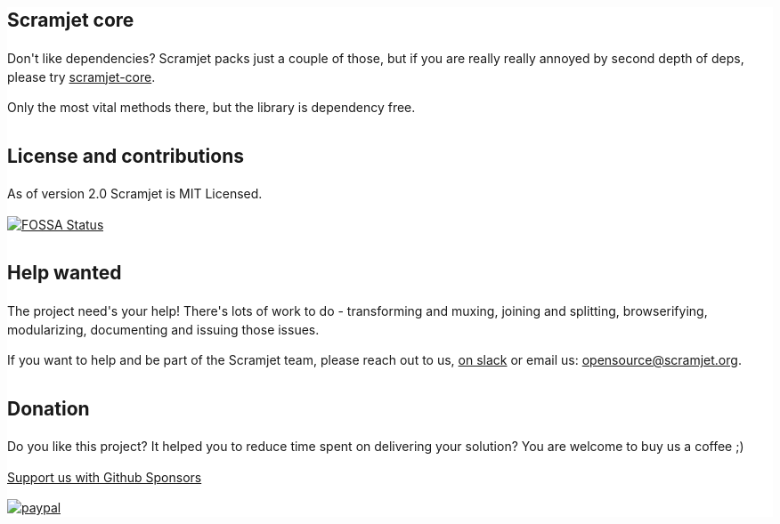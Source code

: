 

## Scramjet core

Don't like dependencies? Scramjet packs just a couple of those, but if you are really really annoyed by second depth of
deps, please try [scramjet-core](https://www.npmjs.com/package/scramjet-core).

Only the most vital methods there, but the library is dependency free.

## License and contributions

As of version 2.0 Scramjet is MIT Licensed.

[![FOSSA Status](https://app.fossa.io/api/projects/git%2Bgithub.com%2Fscramjetorg%2Fscramjet-core.svg?type=large)](https://app.fossa.io/projects/git%2Bgithub.com%2Fscramjetorg%2Fscramjet-core?ref=badge_large)

## Help wanted

The project need's your help! There's lots of work to do - transforming and muxing, joining and splitting, browserifying, modularizing, documenting and issuing those issues.

If you want to help and be part of the Scramjet team, please reach out to us, [on slack](https://join.slack.com/t/scramjetframework/shared_invite/zt-bb16pluv-XlICrq5Khuhbq5beenP2Fg) or email us: [opensource@scramjet.org](opensource@scramjet.org).

## Donation

Do you like this project? It helped you to reduce time spent on delivering your solution? You are welcome to buy us a coffee ;)

[Support us with Github Sponsors](https://github.com/sponsors/scramjetorg)

[![paypal](https://www.paypalobjects.com/en_US/i/btn/btn_donateCC_LG.gif)](https://www.paypal.com/cgi-bin/webscr?cmd=_s-xclick&hosted_button_id=7F7V65C43EBMW)
